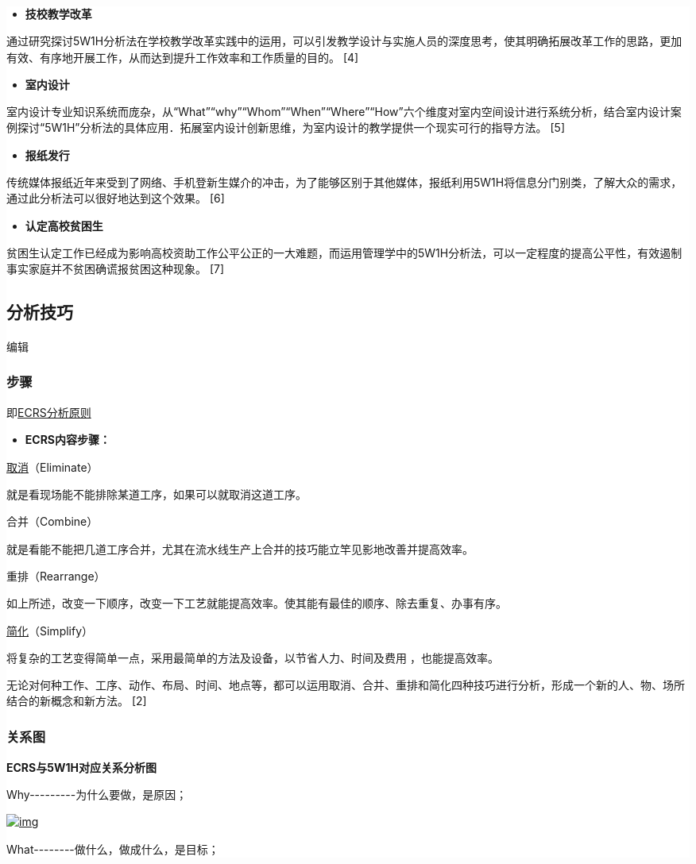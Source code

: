 - **技校教学改革**

通过研究探讨5W1H分析法在学校教学改革实践中的运用，可以引发教学设计与实施人员的深度思考，使其明确拓展改革工作的思路，更加有效、有序地开展工作，从而达到提升工作效率和工作质量的目的。 [4] 

- **室内设计**

室内设计专业知识系统而庞杂，从“What”“why”“Whom”“When”“Where”“How”六个维度对室内空间设计进行系统分析，结合室内设计案例探讨“5W1H”分析法的具体应用．拓展室内设计创新思维，为室内设计的教学提供一个现实可行的指导方法。 [5] 

- **报纸发行**

传统媒体报纸近年来受到了网络、手机登新生媒介的冲击，为了能够区别于其他媒体，报纸利用5W1H将信息分门别类，了解大众的需求，通过此分析法可以很好地达到这个效果。 [6] 

- **认定高校贫困生**

贫困生认定工作已经成为影响高校资助工作公平公正的一大难题，而运用管理学中的5W1H分析法，可以一定程度的提高公平性，有效遏制事实家庭并不贫困确谎报贫困这种现象。 [7] 



## 分析技巧

编辑



### 步骤

即[ECRS分析原则](https://baike.baidu.com/item/ECRS%E5%88%86%E6%9E%90%E5%8E%9F%E5%88%99)

- **ECRS内容步骤：**

[取消](https://baike.baidu.com/item/%E5%8F%96%E6%B6%88)（Eliminate）

就是看现场能不能排除某道工序，如果可以就取消这道工序。

合并（Combine）

就是看能不能把几道工序合并，尤其在流水线生产上合并的技巧能立竿见影地改善并提高效率。

重排（Rearrange）

如上所述，改变一下顺序，改变一下工艺就能提高效率。使其能有最佳的顺序、除去重复、办事有序。

[简化](https://baike.baidu.com/item/%E7%AE%80%E5%8C%96)（Simplify）

将复杂的工艺变得简单一点，采用最简单的方法及设备，以节省人力、时间及费用 ，也能提高效率。

无论对何种工作、工序、动作、布局、时间、地点等，都可以运用取消、合并、重排和简化四种技巧进行分析，形成一个新的人、物、场所结合的新概念和新方法。 [2] 



### 关系图

**ECRS与5W1H对应关系分析图**

Why---------为什么要做，是原因；

[![img](https://gss3.bdstatic.com/-Po3dSag_xI4khGkpoWK1HF6hhy/baike/s%3D220/sign=aceb3dfc9c2f07085b052d02d925b865/f31fbe096b63f624405d16b08544ebf81a4ca304.jpg)](https://baike.baidu.com/pic/5W1H%E5%88%86%E6%9E%90%E6%B3%95/10091536/0/f31fbe096b63f624405d16b08544ebf81a4ca304?fr=lemma&ct=single)

What--------做什么，做成什么，是目标；
